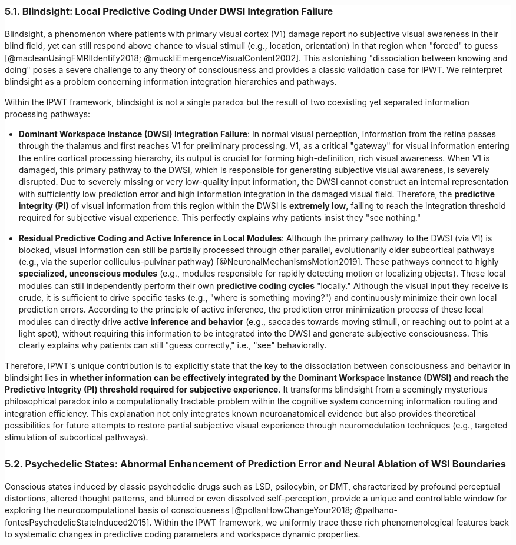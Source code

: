 ### 5.1. Blindsight: Local Predictive Coding Under DWSI Integration Failure

Blindsight, a phenomenon where patients with primary visual cortex (V1) damage report no subjective visual awareness in their blind field, yet can still respond above chance to visual stimuli (e.g., location, orientation) in that region when "forced" to guess [@macleanUsingFMRIIdentify2018; @muckliEmergenceVisualContent2002]. This astonishing "dissociation between knowing and doing" poses a severe challenge to any theory of consciousness and provides a classic validation case for IPWT. We reinterpret blindsight as a problem concerning information integration hierarchies and pathways.

Within the IPWT framework, blindsight is not a single paradox but the result of two coexisting yet separated information processing pathways:

- **Dominant Workspace Instance (DWSI) Integration Failure**:
  In normal visual perception, information from the retina passes through the thalamus and first reaches V1 for preliminary processing. V1, as a critical "gateway" for visual information entering the entire cortical processing hierarchy, its output is crucial for forming high-definition, rich visual awareness. When V1 is damaged, this primary pathway to the DWSI, which is responsible for generating subjective visual awareness, is severely disrupted. Due to severely missing or very low-quality input information, the DWSI cannot construct an internal representation with sufficiently low prediction error and high information integration in the damaged visual field. Therefore, the **predictive integrity (PI)** of visual information from this region within the DWSI is **extremely low**, failing to reach the integration threshold required for subjective visual experience. This perfectly explains why patients insist they "see nothing."

- **Residual Predictive Coding and Active Inference in Local Modules**:
  Although the primary pathway to the DWSI (via V1) is blocked, visual information can still be partially processed through other parallel, evolutionarily older subcortical pathways (e.g., via the superior colliculus-pulvinar pathway) [@NeuronalMechanismsMotion2019]. These pathways connect to highly **specialized, unconscious modules** (e.g., modules responsible for rapidly detecting motion or localizing objects). These local modules can still independently perform their own **predictive coding cycles** "locally." Although the visual input they receive is crude, it is sufficient to drive specific tasks (e.g., "where is something moving?") and continuously minimize their own local prediction errors. According to the principle of active inference, the prediction error minimization process of these local modules can directly drive **active inference and behavior** (e.g., saccades towards moving stimuli, or reaching out to point at a light spot), without requiring this information to be integrated into the DWSI and generate subjective consciousness. This clearly explains why patients can still "guess correctly," i.e., "see" behaviorally.

Therefore, IPWT's unique contribution is to explicitly state that the key to the dissociation between consciousness and behavior in blindsight lies in **whether information can be effectively integrated by the Dominant Workspace Instance (DWSI) and reach the Predictive Integrity (PI) threshold required for subjective experience**. It transforms blindsight from a seemingly mysterious philosophical paradox into a computationally tractable problem within the cognitive system concerning information routing and integration efficiency. This explanation not only integrates known neuroanatomical evidence but also provides theoretical possibilities for future attempts to restore partial subjective visual experience through neuromodulation techniques (e.g., targeted stimulation of subcortical pathways).

### 5.2. Psychedelic States: Abnormal Enhancement of Prediction Error and Neural Ablation of WSI Boundaries

Conscious states induced by classic psychedelic drugs such as LSD, psilocybin, or DMT, characterized by profound perceptual distortions, altered thought patterns, and blurred or even dissolved self-perception, provide a unique and controllable window for exploring the neurocomputational basis of consciousness [@pollanHowChangeYour2018; @palhano-fontesPsychedelicStateInduced2015]. Within the IPWT framework, we uniformly trace these rich phenomenological features back to systematic changes in predictive coding parameters and workspace dynamic properties.
